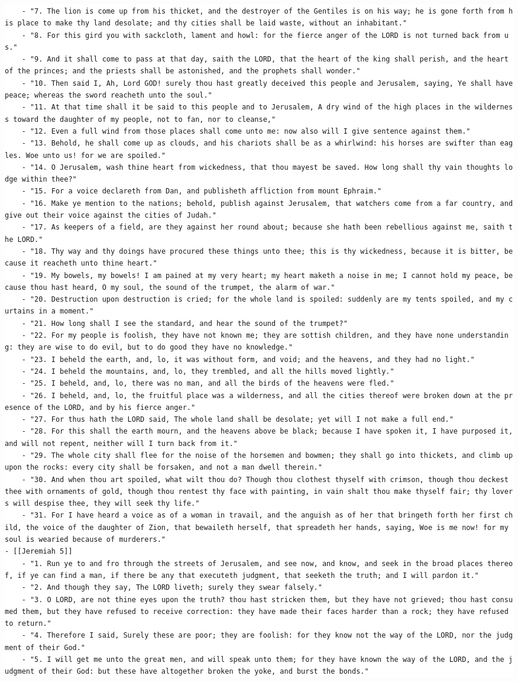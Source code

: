         - "7. The lion is come up from his thicket, and the destroyer of the Gentiles is on his way; he is gone forth from his place to make thy land desolate; and thy cities shall be laid waste, without an inhabitant."
        - "8. For this gird you with sackcloth, lament and howl: for the fierce anger of the LORD is not turned back from us."
        - "9. And it shall come to pass at that day, saith the LORD, that the heart of the king shall perish, and the heart of the princes; and the priests shall be astonished, and the prophets shall wonder."
        - "10. Then said I, Ah, Lord GOD! surely thou hast greatly deceived this people and Jerusalem, saying, Ye shall have peace; whereas the sword reacheth unto the soul."
        - "11. At that time shall it be said to this people and to Jerusalem, A dry wind of the high places in the wilderness toward the daughter of my people, not to fan, nor to cleanse,"
        - "12. Even a full wind from those places shall come unto me: now also will I give sentence against them."
        - "13. Behold, he shall come up as clouds, and his chariots shall be as a whirlwind: his horses are swifter than eagles. Woe unto us! for we are spoiled."
        - "14. O Jerusalem, wash thine heart from wickedness, that thou mayest be saved. How long shall thy vain thoughts lodge within thee?"
        - "15. For a voice declareth from Dan, and publisheth affliction from mount Ephraim."
        - "16. Make ye mention to the nations; behold, publish against Jerusalem, that watchers come from a far country, and give out their voice against the cities of Judah."
        - "17. As keepers of a field, are they against her round about; because she hath been rebellious against me, saith the LORD."
        - "18. Thy way and thy doings have procured these things unto thee; this is thy wickedness, because it is bitter, because it reacheth unto thine heart."
        - "19. My bowels, my bowels! I am pained at my very heart; my heart maketh a noise in me; I cannot hold my peace, because thou hast heard, O my soul, the sound of the trumpet, the alarm of war."
        - "20. Destruction upon destruction is cried; for the whole land is spoiled: suddenly are my tents spoiled, and my curtains in a moment."
        - "21. How long shall I see the standard, and hear the sound of the trumpet?"
        - "22. For my people is foolish, they have not known me; they are sottish children, and they have none understanding: they are wise to do evil, but to do good they have no knowledge."
        - "23. I beheld the earth, and, lo, it was without form, and void; and the heavens, and they had no light."
        - "24. I beheld the mountains, and, lo, they trembled, and all the hills moved lightly."
        - "25. I beheld, and, lo, there was no man, and all the birds of the heavens were fled."
        - "26. I beheld, and, lo, the fruitful place was a wilderness, and all the cities thereof were broken down at the presence of the LORD, and by his fierce anger."
        - "27. For thus hath the LORD said, The whole land shall be desolate; yet will I not make a full end."
        - "28. For this shall the earth mourn, and the heavens above be black; because I have spoken it, I have purposed it, and will not repent, neither will I turn back from it."
        - "29. The whole city shall flee for the noise of the horsemen and bowmen; they shall go into thickets, and climb up upon the rocks: every city shall be forsaken, and not a man dwell therein."
        - "30. And when thou art spoiled, what wilt thou do? Though thou clothest thyself with crimson, though thou deckest thee with ornaments of gold, though thou rentest thy face with painting, in vain shalt thou make thyself fair; thy lovers will despise thee, they will seek thy life."
        - "31. For I have heard a voice as of a woman in travail, and the anguish as of her that bringeth forth her first child, the voice of the daughter of Zion, that bewaileth herself, that spreadeth her hands, saying, Woe is me now! for my soul is wearied because of murderers."
    - [[Jeremiah 5]]
        - "1. Run ye to and fro through the streets of Jerusalem, and see now, and know, and seek in the broad places thereof, if ye can find a man, if there be any that executeth judgment, that seeketh the truth; and I will pardon it."
        - "2. And though they say, The LORD liveth; surely they swear falsely."
        - "3. O LORD, are not thine eyes upon the truth? thou hast stricken them, but they have not grieved; thou hast consumed them, but they have refused to receive correction: they have made their faces harder than a rock; they have refused to return."
        - "4. Therefore I said, Surely these are poor; they are foolish: for they know not the way of the LORD, nor the judgment of their God."
        - "5. I will get me unto the great men, and will speak unto them; for they have known the way of the LORD, and the judgment of their God: but these have altogether broken the yoke, and burst the bonds."